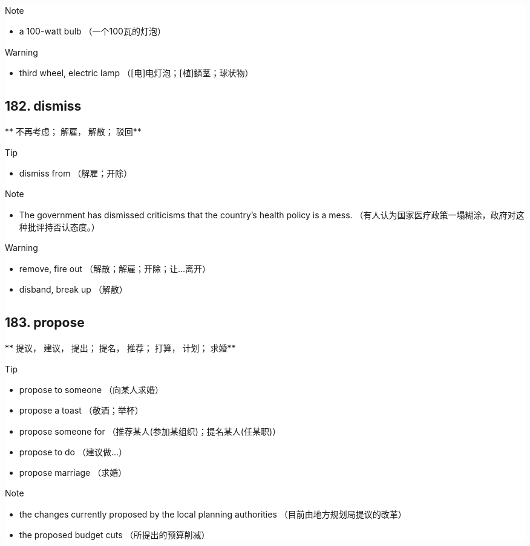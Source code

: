> [!NOTE]
>
> - a 100-watt bulb （一个100瓦的灯泡）
>

> [!WARNING]
>
> - third wheel, electric lamp （[电]电灯泡；[植]鳞茎；球状物）
>

## 182. dismiss

** 不再考虑； 解雇， 解散； 驳回**

> [!TIP]
>
> - dismiss from （解雇；开除）
>

> [!NOTE]
>
> - The government has dismissed criticisms that the country’s health policy is a mess. （有人认为国家医疗政策一塌糊涂，政府对这种批评持否认态度。）
>

> [!WARNING]
>
> - remove, fire out （解散；解雇；开除；让...离开）
>
> - disband, break up （解散）
>

## 183. propose

** 提议， 建议， 提出； 提名， 推荐； 打算， 计划； 求婚**

> [!TIP]
>
> - propose to someone （向某人求婚）
>
> - propose a toast （敬酒；举杯）
>
> - propose someone for （推荐某人(参加某组织)；提名某人(任某职)）
>
> - propose to do （建议做...）
>
> - propose marriage （求婚）
>

> [!NOTE]
>
> - the changes currently proposed by the local planning authorities （目前由地方规划局提议的改革）
>
> - the proposed budget cuts （所提出的预算削减）
>

